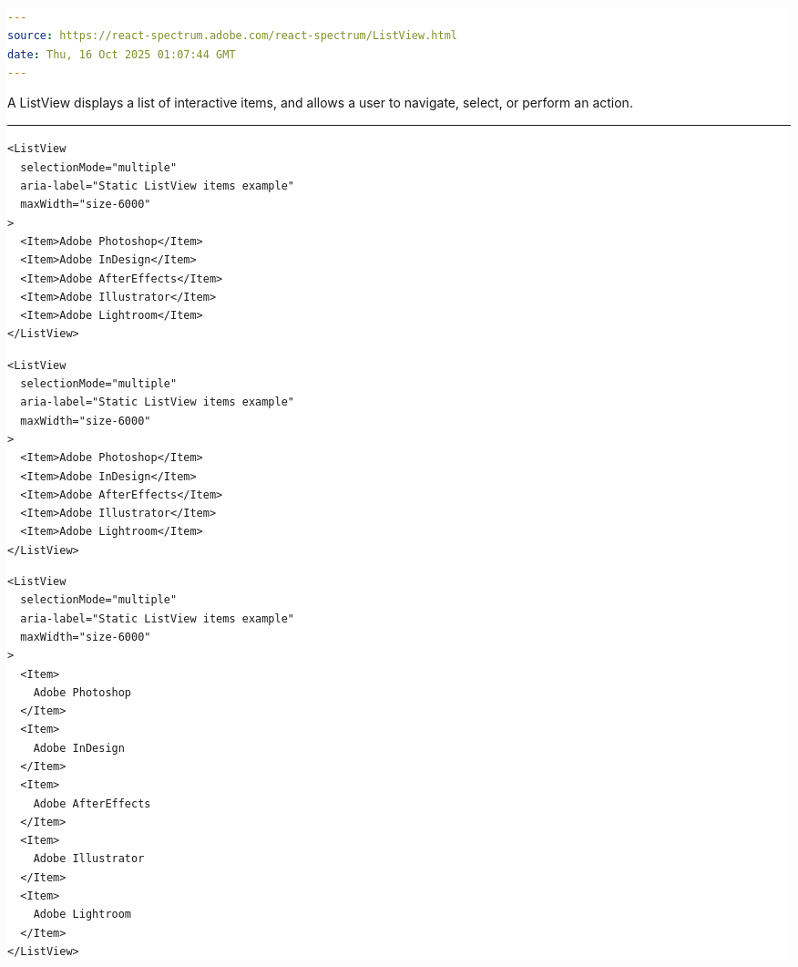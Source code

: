 ```yaml
---
source: https://react-spectrum.adobe.com/react-spectrum/ListView.html
date: Thu, 16 Oct 2025 01:07:44 GMT
---
```


A ListView displays a list of interactive items, and allows a user to navigate, select, or perform an action.

* * *

```
<ListView
  selectionMode="multiple"
  aria-label="Static ListView items example"
  maxWidth="size-6000"
>
  <Item>Adobe Photoshop</Item>
  <Item>Adobe InDesign</Item>
  <Item>Adobe AfterEffects</Item>
  <Item>Adobe Illustrator</Item>
  <Item>Adobe Lightroom</Item>
</ListView>
```

```
<ListView
  selectionMode="multiple"
  aria-label="Static ListView items example"
  maxWidth="size-6000"
>
  <Item>Adobe Photoshop</Item>
  <Item>Adobe InDesign</Item>
  <Item>Adobe AfterEffects</Item>
  <Item>Adobe Illustrator</Item>
  <Item>Adobe Lightroom</Item>
</ListView>
```

```
<ListView
  selectionMode="multiple"
  aria-label="Static ListView items example"
  maxWidth="size-6000"
>
  <Item>
    Adobe Photoshop
  </Item>
  <Item>
    Adobe InDesign
  </Item>
  <Item>
    Adobe AfterEffects
  </Item>
  <Item>
    Adobe Illustrator
  </Item>
  <Item>
    Adobe Lightroom
  </Item>
</ListView>
```
